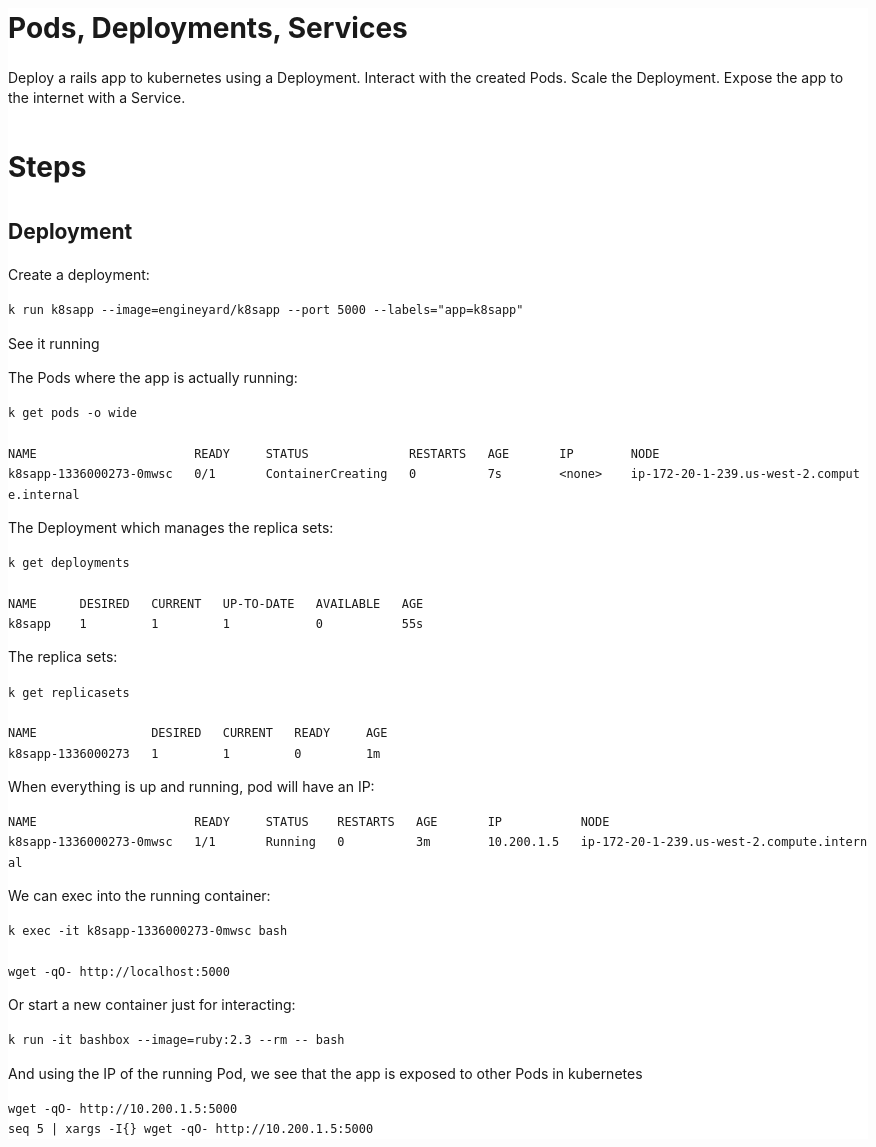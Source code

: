 # Pods, Deployments, Services

Deploy a rails app to kubernetes using a Deployment. Interact with the created Pods. Scale the Deployment. Expose the app to the internet with a Service.

# Steps

## Deployment

Create a deployment:

    k run k8sapp --image=engineyard/k8sapp --port 5000 --labels="app=k8sapp"

See it running

The Pods where the app is actually running:

    k get pods -o wide

    NAME                      READY     STATUS              RESTARTS   AGE       IP        NODE
    k8sapp-1336000273-0mwsc   0/1       ContainerCreating   0          7s        <none>    ip-172-20-1-239.us-west-2.compute.internal

The Deployment which manages the replica sets:

    k get deployments

    NAME      DESIRED   CURRENT   UP-TO-DATE   AVAILABLE   AGE
    k8sapp    1         1         1            0           55s

The replica sets:

    k get replicasets

    NAME                DESIRED   CURRENT   READY     AGE
    k8sapp-1336000273   1         1         0         1m

When everything is up and running, pod will have an IP:

    NAME                      READY     STATUS    RESTARTS   AGE       IP           NODE
    k8sapp-1336000273-0mwsc   1/1       Running   0          3m        10.200.1.5   ip-172-20-1-239.us-west-2.compute.internal

We can exec into the running container:

    k exec -it k8sapp-1336000273-0mwsc bash

    wget -qO- http://localhost:5000

Or start a new container just for interacting:

    k run -it bashbox --image=ruby:2.3 --rm -- bash

And using the IP of the running Pod, we see that the app is exposed to other Pods in kubernetes

    wget -qO- http://10.200.1.5:5000
    seq 5 | xargs -I{} wget -qO- http://10.200.1.5:5000
